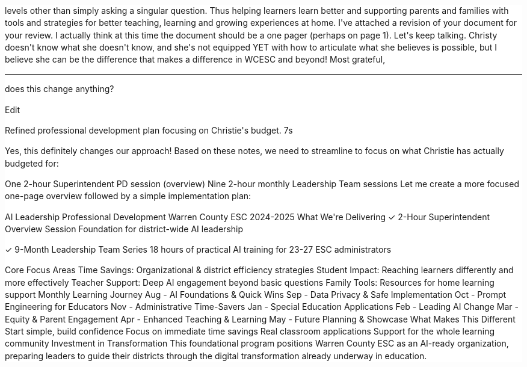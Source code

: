levels other than simply asking a singular question. Thus helping learners learn better and supporting
parents and families with tools and strategies for better teaching, learning and growing experiences
at home.
I've attached a revision of your document for your review. I actually think at this time the document should
be a one pager (perhaps on page 1). Let's keep talking.
Christy doesn't know what she doesn't know, and she's not equipped YET with how to articulate what
she believes is possible, but I believe she can be the difference that makes a difference in WCESC and
beyond!
Most grateful,

----
does this change anything?

Edit

Refined professional development plan focusing on Christie's budget.
7s





Yes, this definitely changes our approach! Based on these notes, we need to streamline to focus on what Christie has actually budgeted for:

One 2-hour Superintendent PD session (overview)
Nine 2-hour monthly Leadership Team sessions
Let me create a more focused one-page overview followed by a simple implementation plan:

AI Leadership Professional Development
Warren County ESC 2024-2025
What We're Delivering
✓ 2-Hour Superintendent Overview Session
Foundation for district-wide AI leadership

✓ 9-Month Leadership Team Series
18 hours of practical AI training for 23-27 ESC administrators

Core Focus Areas
Time Savings: Organizational & district efficiency strategies
Student Impact: Reaching learners differently and more effectively
Teacher Support: Deep AI engagement beyond basic questions
Family Tools: Resources for home learning support
Monthly Learning Journey
Aug - AI Foundations & Quick Wins
Sep - Data Privacy & Safe Implementation
Oct - Prompt Engineering for Educators
Nov - Administrative Time-Savers
Jan - Special Education Applications
Feb - Leading AI Change
Mar - Equity & Parent Engagement
Apr - Enhanced Teaching & Learning
May - Future Planning & Showcase
What Makes This Different
Start simple, build confidence
Focus on immediate time savings
Real classroom applications
Support for the whole learning community
Investment in Transformation
This foundational program positions Warren County ESC as an AI-ready organization, preparing leaders to guide their districts through the digital transformation already underway in education.

